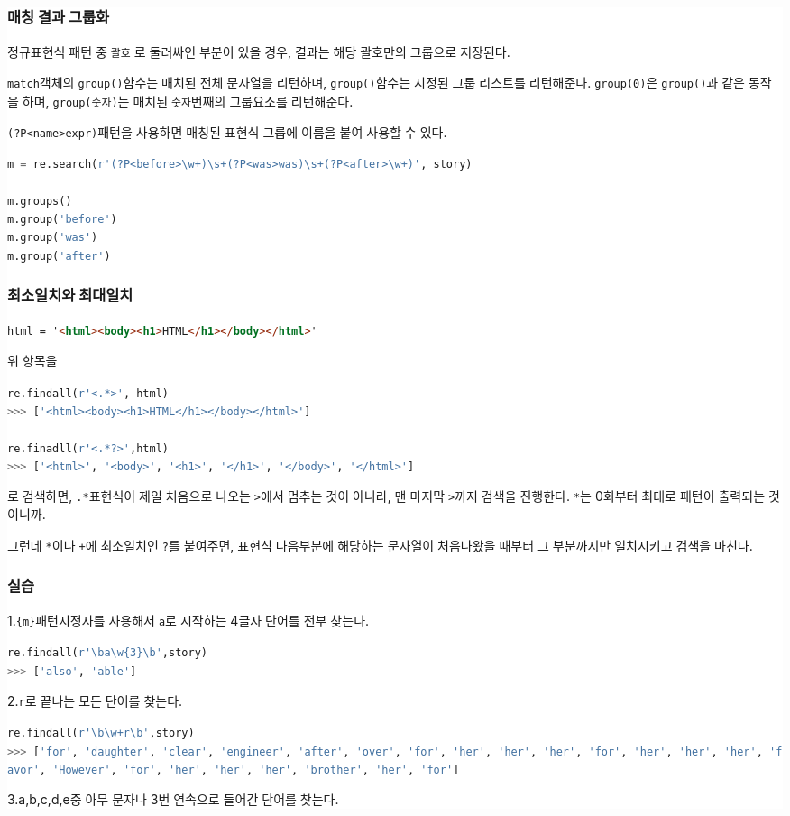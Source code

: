 
### 매칭 결과 그룹화

정규표현식 패턴 중 `괄호` 로 둘러싸인 부분이 있을 경우, 결과는 해당 괄호만의 그룹으로 저장된다.

`match`객체의 `group()`함수는 매치된 전체 문자열을 리턴하며, `group()`함수는 지정된 그룹 리스트를 리턴해준다. `group(0)`은 `group()`과 같은 동작을 하며, `group(숫자)`는 매치된 `숫자`번째의 그룹요소를 리턴해준다.


`(?P<name>expr)`패턴을 사용하면 매칭된 표현식 그룹에 이름을 붙여 사용할 수 있다.

```python
m = re.search(r'(?P<before>\w+)\s+(?P<was>was)\s+(?P<after>\w+)', story)

m.groups()
m.group('before')
m.group('was')
m.group('after')
```


### 최소일치와 최대일치

```html
html = '<html><body><h1>HTML</h1></body></html>'
```

위 항목을

```python
re.findall(r'<.*>', html)
>>> ['<html><body><h1>HTML</h1></body></html>']

re.finadll(r'<.*?>',html)
>>> ['<html>', '<body>', '<h1>', '</h1>', '</body>', '</html>']

```

로 검색하면, `.*`표현식이 제일 처음으로 나오는 `>`에서 멈추는 것이 아니라, 맨 마지막 `>`까지 검색을 진행한다. `*`는 0회부터 최대로 패턴이 출력되는 것이니까.

그런데 `*`이나 `+`에 최소일치인 `?`를 붙여주면, 표현식 다음부분에 해당하는 문자열이 처음나왔을 때부터 그 부분까지만 일치시키고 검색을 마친다.


### 실습
1.`{m}`패턴지정자를 사용해서 `a`로 시작하는 4글자 단어를 전부 찾는다.

```python
re.findall(r'\ba\w{3}\b',story)
>>> ['also', 'able']
```

2.`r`로 끝나는 모든 단어를 찾는다.

```python
re.findall(r'\b\w+r\b',story)
>>> ['for', 'daughter', 'clear', 'engineer', 'after', 'over', 'for', 'her', 'her', 'her', 'for', 'her', 'her', 'her', 'favor', 'However', 'for', 'her', 'her', 'her', 'brother', 'her', 'for']
```

3.a,b,c,d,e중 아무 문자나 3번 연속으로 들어간 단어를 찾는다.
